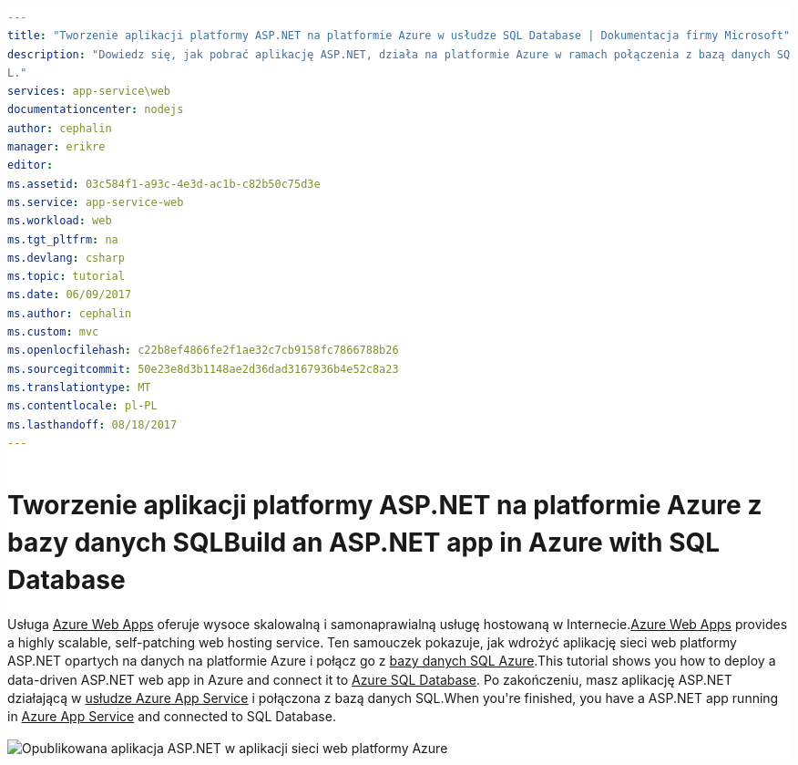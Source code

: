 ```yaml
---
title: "Tworzenie aplikacji platformy ASP.NET na platformie Azure w usłudze SQL Database | Dokumentacja firmy Microsoft"
description: "Dowiedz się, jak pobrać aplikację ASP.NET, działa na platformie Azure w ramach połączenia z bazą danych SQL."
services: app-service\web
documentationcenter: nodejs
author: cephalin
manager: erikre
editor: 
ms.assetid: 03c584f1-a93c-4e3d-ac1b-c82b50c75d3e
ms.service: app-service-web
ms.workload: web
ms.tgt_pltfrm: na
ms.devlang: csharp
ms.topic: tutorial
ms.date: 06/09/2017
ms.author: cephalin
ms.custom: mvc
ms.openlocfilehash: c22b8ef4866fe2f1ae32c7cb9158fc7866788b26
ms.sourcegitcommit: 50e23e8d3b1148ae2d36dad3167936b4e52c8a23
ms.translationtype: MT
ms.contentlocale: pl-PL
ms.lasthandoff: 08/18/2017
---
```

# <a name="build-an-aspnet-app-in-azure-with-sql-database"></a><span data-ttu-id="724f2-103">Tworzenie aplikacji platformy ASP.NET na platformie Azure z bazy danych SQL</span><span class="sxs-lookup"><span data-stu-id="724f2-103">Build an ASP.NET app in Azure with SQL Database</span></span>

<span data-ttu-id="724f2-104">Usługa [Azure Web Apps](https://docs.microsoft.com/azure/app-service-web/app-service-web-overview) oferuje wysoce skalowalną i samonaprawialną usługę hostowaną w Internecie.</span><span class="sxs-lookup"><span data-stu-id="724f2-104">[Azure Web Apps](https://docs.microsoft.com/azure/app-service-web/app-service-web-overview) provides a highly scalable, self-patching web hosting service.</span></span> <span data-ttu-id="724f2-105">Ten samouczek pokazuje, jak wdrożyć aplikację sieci web platformy ASP.NET opartych na danych na platformie Azure i połącz go z [bazy danych SQL Azure](../sql-database/sql-database-technical-overview.md).</span><span class="sxs-lookup"><span data-stu-id="724f2-105">This tutorial shows you how to deploy a data-driven ASP.NET web app in Azure and connect it to [Azure SQL Database](../sql-database/sql-database-technical-overview.md).</span></span> <span data-ttu-id="724f2-106">Po zakończeniu, masz aplikację ASP.NET działającą w [usłudze Azure App Service](../app-service/app-service-value-prop-what-is.md) i połączona z bazą danych SQL.</span><span class="sxs-lookup"><span data-stu-id="724f2-106">When you're finished, you have a ASP.NET app running in [Azure App Service](../app-service/app-service-value-prop-what-is.md) and connected to SQL Database.</span></span>

![Opublikowana aplikacja ASP.NET w aplikacji sieci web platformy Azure](./media/app-service-web-tutorial-dotnet-sqldatabase/azure-app-in-browser.png)
